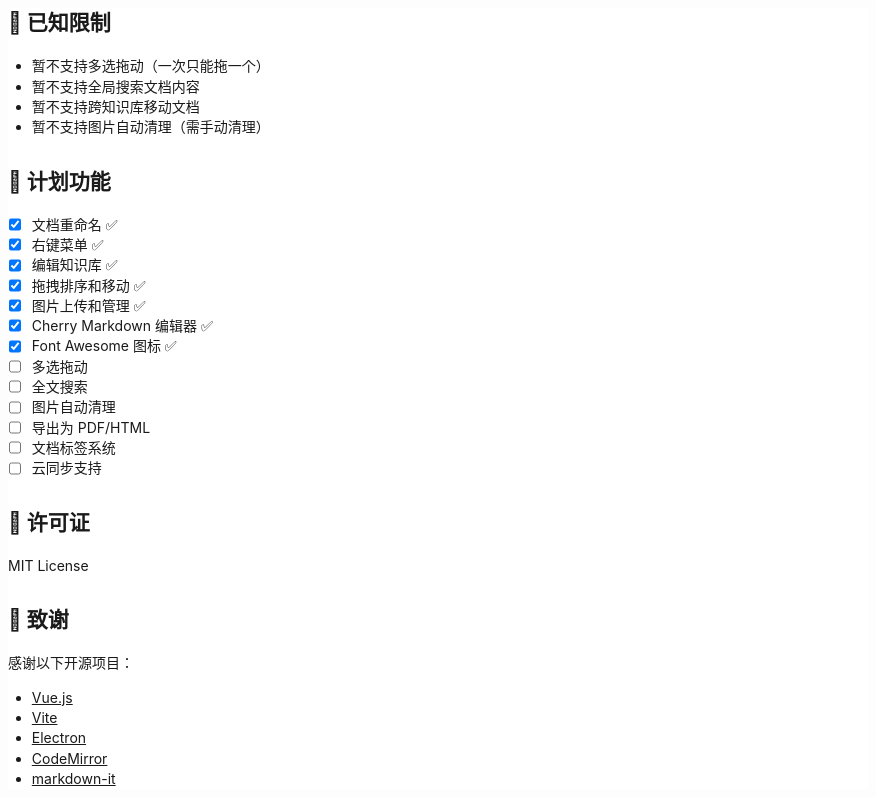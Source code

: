 ## 🚧 已知限制

- 暂不支持多选拖动（一次只能拖一个）
- 暂不支持全局搜索文档内容
- 暂不支持跨知识库移动文档
- 暂不支持图片自动清理（需手动清理）

## 🔮 计划功能

- [x] 文档重命名 ✅
- [x] 右键菜单 ✅
- [x] 编辑知识库 ✅
- [x] 拖拽排序和移动 ✅
- [x] 图片上传和管理 ✅
- [x] Cherry Markdown 编辑器 ✅
- [x] Font Awesome 图标 ✅
- [ ] 多选拖动
- [ ] 全文搜索
- [ ] 图片自动清理
- [ ] 导出为 PDF/HTML
- [ ] 文档标签系统
- [ ] 云同步支持

## 📄 许可证

MIT License

## 🙏 致谢

感谢以下开源项目：

- [Vue.js](https://vuejs.org/)
- [Vite](https://vitejs.dev/)
- [Electron](https://www.electronjs.org/)
- [CodeMirror](https://codemirror.net/)
- [markdown-it](https://github.com/markdown-it/markdown-it)
